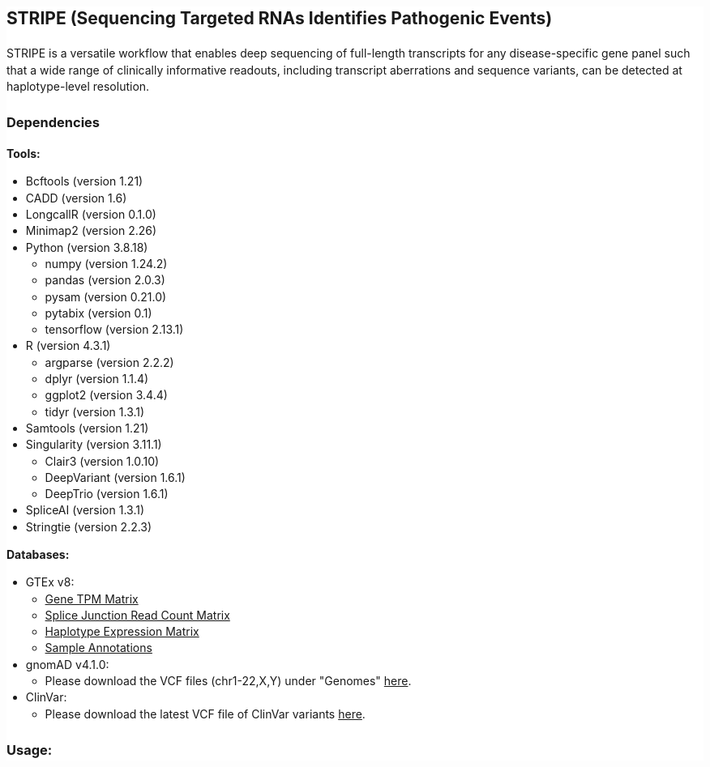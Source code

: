 ## STRIPE (Sequencing Targeted RNAs Identifies Pathogenic Events)

STRIPE is a versatile workflow that enables deep sequencing of full-length transcripts for any disease-specific gene panel such that a wide range of clinically informative readouts, including transcript aberrations and sequence variants, can be detected at haplotype-level resolution. 

### Dependencies

**Tools:**
* Bcftools (version 1.21)
* CADD (version 1.6)
* LongcallR (version 0.1.0)
* Minimap2 (version 2.26)
* Python (version 3.8.18)
    * numpy (version 1.24.2)
    * pandas (version 2.0.3)
    * pysam (version 0.21.0)
    * pytabix (version 0.1)
    * tensorflow (version 2.13.1)
* R (version 4.3.1)
    * argparse (version 2.2.2)
    * dplyr (version 1.1.4)
    * ggplot2 (version 3.4.4)
    * tidyr (version 1.3.1)
* Samtools (version 1.21)
* Singularity (version 3.11.1)
    * Clair3 (version 1.0.10)
    * DeepVariant (version 1.6.1)
    * DeepTrio (version 1.6.1)
* SpliceAI (version 1.3.1)
* Stringtie (version 2.2.3)

**Databases:**
* GTEx v8:
    * [Gene TPM Matrix](https://storage.googleapis.com/adult-gtex/bulk-gex/v8/rna-seq/GTEx_Analysis_2017-06-05_v8_RNASeQCv1.1.9_gene_tpm.gct.gz)
    * [Splice Junction Read Count Matrix](https://storage.googleapis.com/adult-gtex/bulk-gex/v8/rna-seq/GTEx_Analysis_2017-06-05_v8_STARv2.5.3a_junctions.gct.gz)
    * [Haplotype Expression Matrix](https://storage.googleapis.com/adult-gtex/haplotype-expression/v8/haplotype-expression-matrices/phASER_GTEx_v8_matrix.txt.gz)
    * [Sample Annotations](https://storage.googleapis.com/adult-gtex/annotations/v8/metadata-files/GTEx_Analysis_v8_Annotations_SampleAttributesDS.txt)
* gnomAD v4.1.0:
    * Please download the VCF files (chr1-22,X,Y) under "Genomes" [here](https://gnomad.broadinstitute.org/downloads).
* ClinVar:
    * Please download the latest VCF file of ClinVar variants [here](https://ftp.ncbi.nlm.nih.gov/pub/clinvar/).

### Usage:
